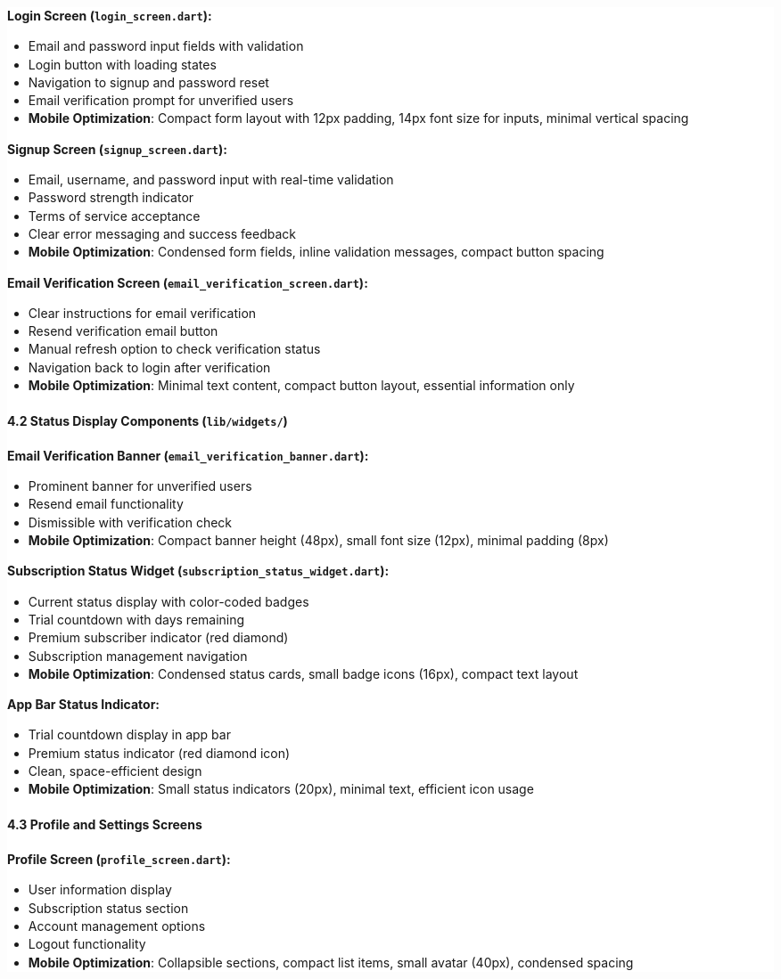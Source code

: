 **Login Screen (`login_screen.dart`):**
- Email and password input fields with validation
- Login button with loading states
- Navigation to signup and password reset
- Email verification prompt for unverified users
- **Mobile Optimization**: Compact form layout with 12px padding, 14px font size for inputs, minimal vertical spacing

**Signup Screen (`signup_screen.dart`):**
- Email, username, and password input with real-time validation
- Password strength indicator
- Terms of service acceptance
- Clear error messaging and success feedback
- **Mobile Optimization**: Condensed form fields, inline validation messages, compact button spacing

**Email Verification Screen (`email_verification_screen.dart`):**
- Clear instructions for email verification
- Resend verification email button
- Manual refresh option to check verification status
- Navigation back to login after verification
- **Mobile Optimization**: Minimal text content, compact button layout, essential information only

#### 4.2 Status Display Components (`lib/widgets/`)

**Email Verification Banner (`email_verification_banner.dart`):**
- Prominent banner for unverified users
- Resend email functionality
- Dismissible with verification check
- **Mobile Optimization**: Compact banner height (48px), small font size (12px), minimal padding (8px)

**Subscription Status Widget (`subscription_status_widget.dart`):**
- Current status display with color-coded badges
- Trial countdown with days remaining
- Premium subscriber indicator (red diamond)
- Subscription management navigation
- **Mobile Optimization**: Condensed status cards, small badge icons (16px), compact text layout

**App Bar Status Indicator:**
- Trial countdown display in app bar
- Premium status indicator (red diamond icon)
- Clean, space-efficient design
- **Mobile Optimization**: Small status indicators (20px), minimal text, efficient icon usage

#### 4.3 Profile and Settings Screens

**Profile Screen (`profile_screen.dart`):**
- User information display
- Subscription status section
- Account management options
- Logout functionality
- **Mobile Optimization**: Collapsible sections, compact list items, small avatar (40px), condensed spacing

